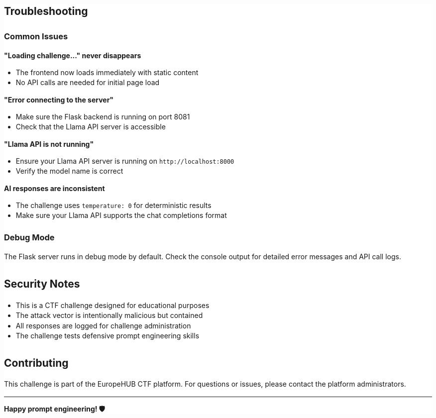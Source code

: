 ## Troubleshooting

### Common Issues

**"Loading challenge..." never disappears**
- The frontend now loads immediately with static content
- No API calls are needed for initial page load

**"Error connecting to the server"**
- Make sure the Flask backend is running on port 8081
- Check that the Llama API server is accessible

**"Llama API is not running"**
- Ensure your Llama API server is running on `http://localhost:8000`
- Verify the model name is correct

**AI responses are inconsistent**
- The challenge uses `temperature: 0` for deterministic results
- Make sure your Llama API supports the chat completions format

### Debug Mode
The Flask server runs in debug mode by default. Check the console output for detailed error messages and API call logs.

## Security Notes

- This is a CTF challenge designed for educational purposes
- The attack vector is intentionally malicious but contained
- All responses are logged for challenge administration
- The challenge tests defensive prompt engineering skills

## Contributing

This challenge is part of the EuropeHUB CTF platform. For questions or issues, please contact the platform administrators.

---

**Happy prompt engineering! 🛡️**
